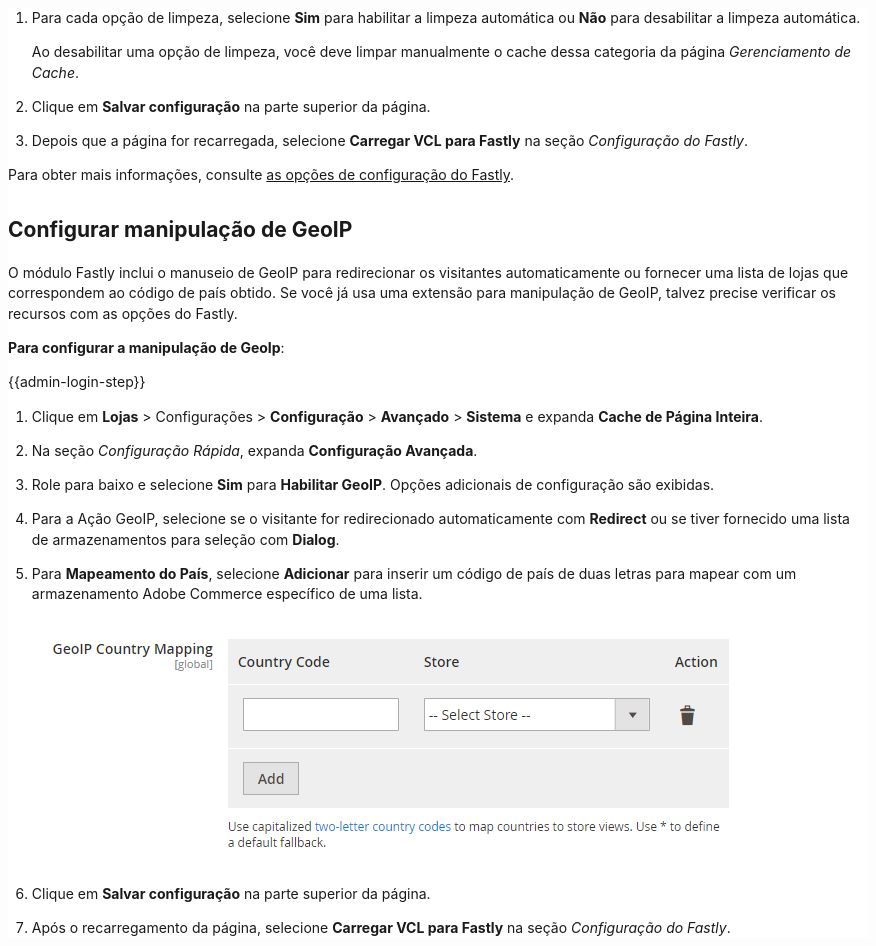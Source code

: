 1. Para cada opção de limpeza, selecione **Sim** para habilitar a limpeza automática ou **Não** para desabilitar a limpeza automática.

   Ao desabilitar uma opção de limpeza, você deve limpar manualmente o cache dessa categoria da página _Gerenciamento de Cache_.

1. Clique em **Salvar configuração** na parte superior da página.

1. Depois que a página for recarregada, selecione **Carregar VCL para Fastly** na seção _Configuração do Fastly_.

Para obter mais informações, consulte [as opções de configuração do Fastly](https://github.com/fastly/fastly-magento2/blob/21b61c8189971275589219d418332798efc7db41/Documentation/CONFIGURATION.md#further-configuration-options).

## Configurar manipulação de GeoIP

O módulo Fastly inclui o manuseio de GeoIP para redirecionar os visitantes automaticamente ou fornecer uma lista de lojas que correspondem ao código de país obtido. Se você já usa uma extensão para manipulação de GeoIP, talvez precise verificar os recursos com as opções do Fastly.

**Para configurar a manipulação de GeoIp**:

{{admin-login-step}}

1. Clique em **Lojas** > Configurações > **Configuração** > **Avançado** > **Sistema** e expanda **Cache de Página Inteira**.

1. Na seção _Configuração Rápida_, expanda **Configuração Avançada**.

1. Role para baixo e selecione **Sim** para **Habilitar GeoIP**. Opções adicionais de configuração são exibidas.

1. Para a Ação GeoIP, selecione se o visitante for redirecionado automaticamente com **Redirect** ou se tiver fornecido uma lista de armazenamentos para seleção com **Dialog**.

1. Para **Mapeamento do País**, selecione **Adicionar** para inserir um código de país de duas letras para mapear com um armazenamento Adobe Commerce específico de uma lista.

   ![Adicionar mapas de países GeoIP](/help/assets/cdn/fastly-geo-code.png)

1. Clique em **Salvar configuração** na parte superior da página.

1. Após o recarregamento da página, selecione **Carregar VCL para Fastly** na seção _Configuração do Fastly_.
